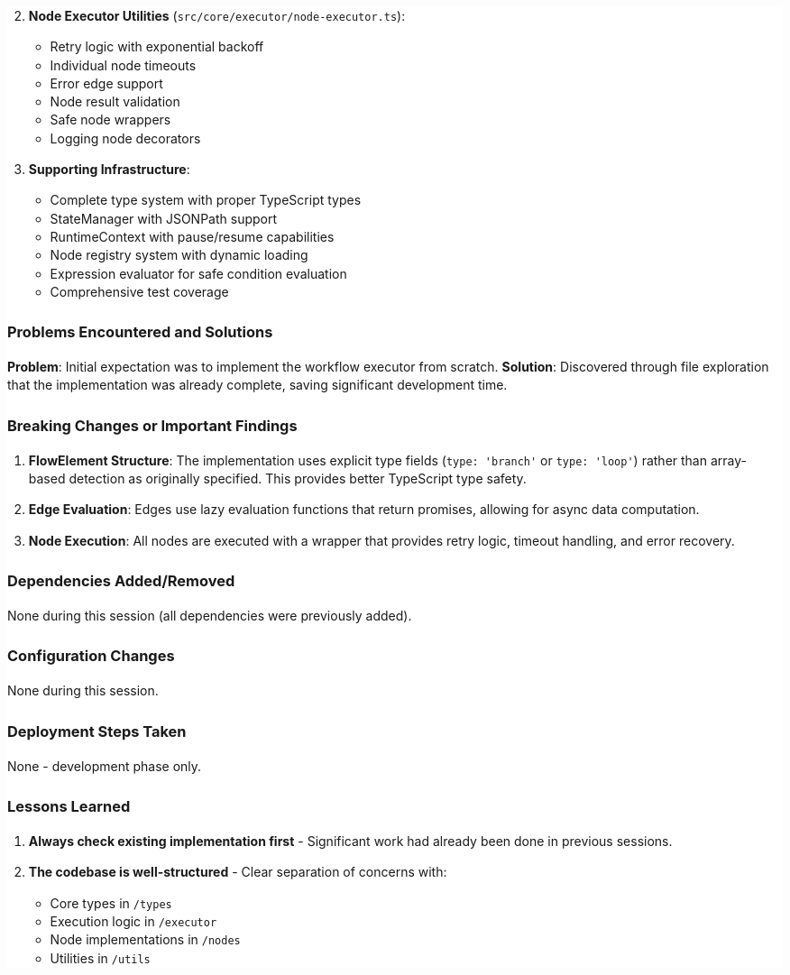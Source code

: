 2. **Node Executor Utilities** (`src/core/executor/node-executor.ts`):
   - Retry logic with exponential backoff
   - Individual node timeouts
   - Error edge support
   - Node result validation
   - Safe node wrappers
   - Logging node decorators

3. **Supporting Infrastructure**:
   - Complete type system with proper TypeScript types
   - StateManager with JSONPath support
   - RuntimeContext with pause/resume capabilities
   - Node registry system with dynamic loading
   - Expression evaluator for safe condition evaluation
   - Comprehensive test coverage

### Problems Encountered and Solutions

**Problem**: Initial expectation was to implement the workflow executor from scratch.
**Solution**: Discovered through file exploration that the implementation was already complete, saving significant development time.

### Breaking Changes or Important Findings

1. **FlowElement Structure**: The implementation uses explicit type fields (`type: 'branch'` or `type: 'loop'`) rather than array-based detection as originally specified. This provides better TypeScript type safety.

2. **Edge Evaluation**: Edges use lazy evaluation functions that return promises, allowing for async data computation.

3. **Node Execution**: All nodes are executed with a wrapper that provides retry logic, timeout handling, and error recovery.

### Dependencies Added/Removed
None during this session (all dependencies were previously added).

### Configuration Changes
None during this session.

### Deployment Steps Taken
None - development phase only.

### Lessons Learned

1. **Always check existing implementation first** - Significant work had already been done in previous sessions.

2. **The codebase is well-structured** - Clear separation of concerns with:
   - Core types in `/types`
   - Execution logic in `/executor`
   - Node implementations in `/nodes`
   - Utilities in `/utils`
